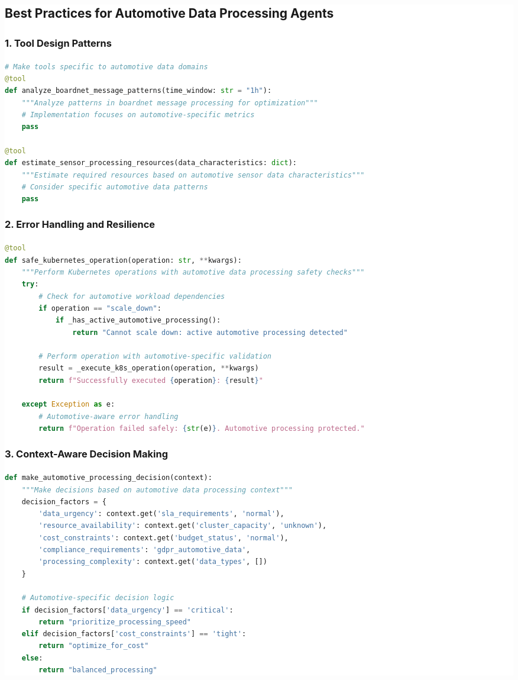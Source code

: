 ## Best Practices for Automotive Data Processing Agents

### 1. Tool Design Patterns

```python
# Make tools specific to automotive data domains
@tool
def analyze_boardnet_message_patterns(time_window: str = "1h"):
    """Analyze patterns in boardnet message processing for optimization"""
    # Implementation focuses on automotive-specific metrics
    pass

@tool
def estimate_sensor_processing_resources(data_characteristics: dict):
    """Estimate required resources based on automotive sensor data characteristics"""
    # Consider specific automotive data patterns
    pass
```

### 2. Error Handling and Resilience

```python
@tool
def safe_kubernetes_operation(operation: str, **kwargs):
    """Perform Kubernetes operations with automotive data processing safety checks"""
    try:
        # Check for automotive workload dependencies
        if operation == "scale_down":
            if _has_active_automotive_processing():
                return "Cannot scale down: active automotive processing detected"
        
        # Perform operation with automotive-specific validation
        result = _execute_k8s_operation(operation, **kwargs)
        return f"Successfully executed {operation}: {result}"
    
    except Exception as e:
        # Automotive-aware error handling
        return f"Operation failed safely: {str(e)}. Automotive processing protected."
```

### 3. Context-Aware Decision Making

```python
def make_automotive_processing_decision(context):
    """Make decisions based on automotive data processing context"""
    decision_factors = {
        'data_urgency': context.get('sla_requirements', 'normal'),
        'resource_availability': context.get('cluster_capacity', 'unknown'),
        'cost_constraints': context.get('budget_status', 'normal'),
        'compliance_requirements': 'gdpr_automotive_data',
        'processing_complexity': context.get('data_types', [])
    }
    
    # Automotive-specific decision logic
    if decision_factors['data_urgency'] == 'critical':
        return "prioritize_processing_speed"
    elif decision_factors['cost_constraints'] == 'tight':
        return "optimize_for_cost"
    else:
        return "balanced_processing"
```
